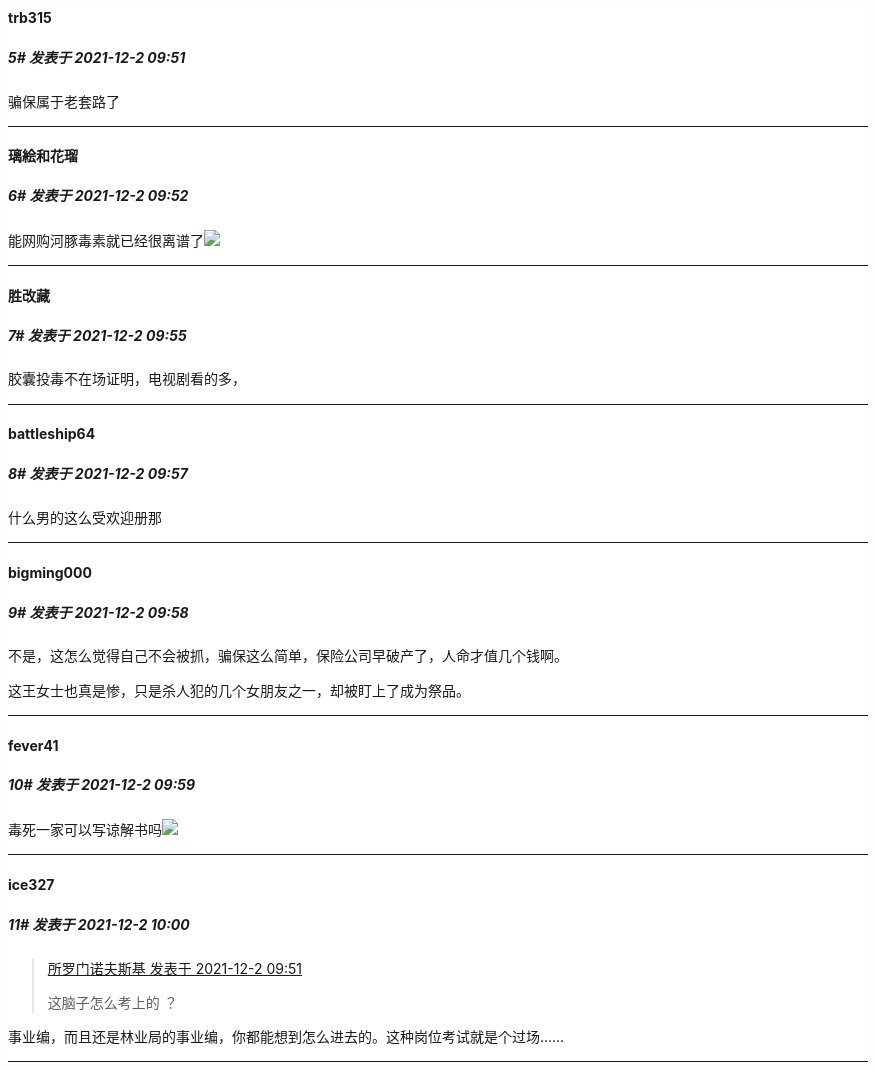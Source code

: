 ####  trb315  
##### 5#       发表于 2021-12-2 09:51

骗保属于老套路了

*****

####  璃絵和花瑠  
##### 6#       发表于 2021-12-2 09:52

能网购河豚毒素就已经很离谱了<img src="https://static.saraba1st.com/image/smiley/face2017/035.png" referrerpolicy="no-referrer">

*****

####  胜改藏  
##### 7#       发表于 2021-12-2 09:55

胶囊投毒不在场证明，电视剧看的多，

*****

####  battleship64  
##### 8#       发表于 2021-12-2 09:57

什么男的这么受欢迎册那

*****

####  bigming000  
##### 9#       发表于 2021-12-2 09:58

不是，这怎么觉得自己不会被抓，骗保这么简单，保险公司早破产了，人命才值几个钱啊。

这王女士也真是惨，只是杀人犯的几个女朋友之一，却被盯上了成为祭品。

*****

####  fever41  
##### 10#       发表于 2021-12-2 09:59

毒死一家可以写谅解书吗<img src="https://static.saraba1st.com/image/smiley/face2017/049.png" referrerpolicy="no-referrer">

*****

####  ice327  
##### 11#       发表于 2021-12-2 10:00

<blockquote><a href="httphttps://bbs.saraba1st.com/2b/forum.php?mod=redirect&amp;goto=findpost&amp;pid=53779579&amp;ptid=2040400" target="_blank">所罗门诺夫斯基 发表于 2021-12-2 09:51</a>

这脑子怎么考上的 ？</blockquote>
事业编，而且还是林业局的事业编，你都能想到怎么进去的。这种岗位考试就是个过场……

*****
